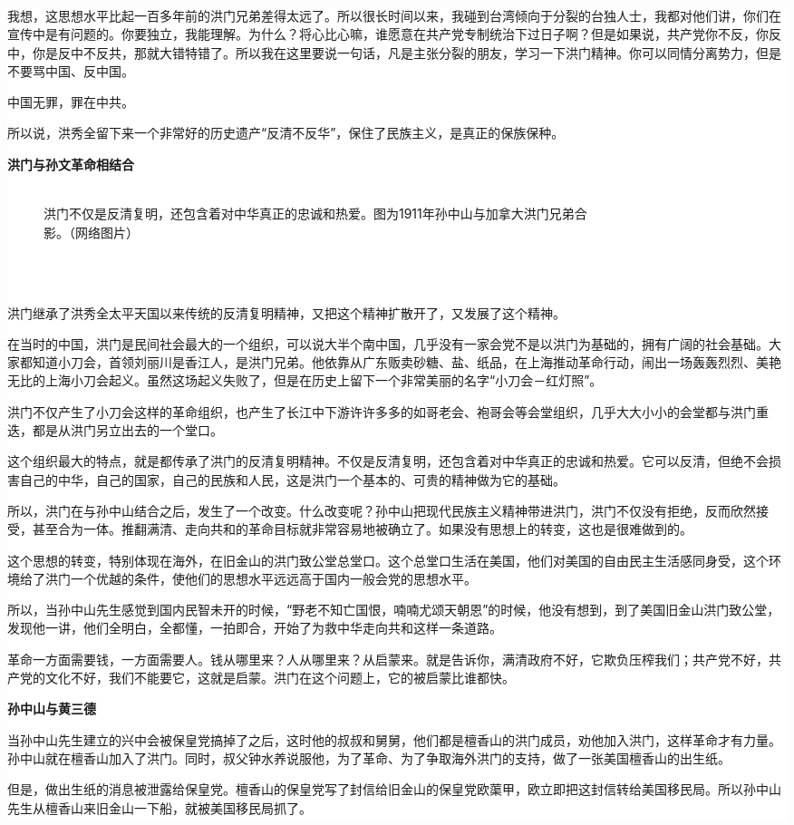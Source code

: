   我想，这思想水平比起一百多年前的洪门兄弟差得太远了。所以很长时间以来，我碰到台湾倾向于分裂的台独人士，我都对他们讲，你们在宣传中是有问题的。你要独立，我能理解。为什么？将心比心嘛，谁愿意在共产党专制统治下过日子啊？但是如果说，共产党你不反，你反中，你是反中不反共，那就大错特错了。所以我在这里要说一句话，凡是主张分裂的朋友，学习一下洪门精神。你可以同情分离势力，但是不要骂中国、反中国。
 </p>
 <p>
  中国无罪，罪在中共。
 </p>
 <p>
  所以说，洪秀全留下来一个非常好的历史遗产“反清不反华”，保住了民族主义，是真正的保族保种。
 </p>
 <p>
  <strong>
   洪门与孙文革命相结合
  </strong>
 </p>
 <figure class="wp-caption alignnone" id="attachment_102857714" style="width: 600px">
  <img alt="" class="size-medium wp-image-102857714" src="https://i.ntdtv.com/assets/uploads/2020/05/2020-05-28_124729-600x339.jpg">
   <br/><figcaption class="wp-caption-text">
    洪门不仅是反清复明，还包含着对中华真正的忠诚和热爱。图为1911年孙中山与加拿大洪门兄弟合影。（网络图片）
    <br/>
   </figcaption><br/>
  </img>
 </figure><br/>
 <p>
  洪门继承了洪秀全太平天国以来传统的反清复明精神，又把这个精神扩散开了，又发展了这个精神。
 </p>
 <p>
  在当时的中国，洪门是民间社会最大的一个组织，可以说大半个南中国，几乎没有一家会党不是以洪门为基础的，拥有广阔的社会基础。大家都知道小刀会，首领刘丽川是香江人，是洪门兄弟。他依靠从广东贩卖砂糖、盐、纸品，在上海推动革命行动，闹出一场轰轰烈烈、美艳无比的上海小刀会起义。虽然这场起义失败了，但是在历史上留下一个非常美丽的名字“小刀会－红灯照”。
 </p>
 <p>
  洪门不仅产生了小刀会这样的革命组织，也产生了长江中下游许许多多的如哥老会、袍哥会等会堂组织，几乎大大小小的会堂都与洪门重迭，都是从洪门另立出去的一个堂口。
 </p>
 <p>
  这个组织最大的特点，就是都传承了洪门的反清复明精神。不仅是反清复明，还包含着对中华真正的忠诚和热爱。它可以反清，但绝不会损害自己的中华，自己的国家，自己的民族和人民，这是洪门一个基本的、可贵的精神做为它的基础。
 </p>
 <p>
  所以，洪门在与孙中山结合之后，发生了一个改变。什么改变呢？孙中山把现代民族主义精神带进洪门，洪门不仅没有拒绝，反而欣然接受，甚至合为一体。推翻满清、走向共和的革命目标就非常容易地被确立了。如果没有思想上的转变，这也是很难做到的。
 </p>
 <p>
  这个思想的转变，特别体现在海外，在旧金山的洪门致公堂总堂口。这个总堂口生活在美国，他们对美国的自由民主生活感同身受，这个环境给了洪门一个优越的条件，使他们的思想水平远远高于国内一般会党的思想水平。
 </p>
 <p>
  所以，当孙中山先生感觉到国内民智未开的时候，“野老不知亡国恨，喃喃尤颂天朝恩”的时候，他没有想到，到了美国旧金山洪门致公堂，发现他一讲，他们全明白，全都懂，一拍即合，开始了为救中华走向共和这样一条道路。
 </p>
 <p>
  革命一方面需要钱，一方面需要人。钱从哪里来？人从哪里来？从启蒙来。就是告诉你，满清政府不好，它欺负压榨我们；共产党不好，共产党的文化不好，我们不能要它，这就是启蒙。洪门在这个问题上，它的被启蒙比谁都快。
 </p>
 <p>
  <strong>
   孙中山与黄三德
  </strong>
 </p>
 <p>
  当孙中山先生建立的兴中会被保皇党搞掉了之后，这时他的叔叔和舅舅，他们都是檀香山的洪门成员，劝他加入洪门，这样革命才有力量。孙中山就在檀香山加入了洪门。同时，叔父钟水养说服他，为了革命、为了争取海外洪门的支持，做了一张美国檀香山的出生纸。
 </p>
 <p>
  但是，做出生纸的消息被泄露给保皇党。檀香山的保皇党写了封信给旧金山的保皇党欧蕖甲，欧立即把这封信转给美国移民局。所以孙中山先生从檀香山来旧金山一下船，就被美国移民局抓了。
 </p>